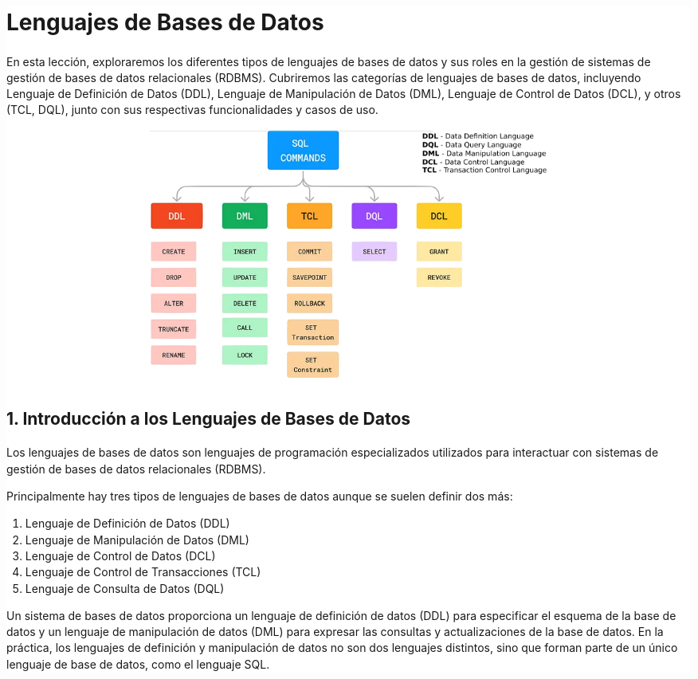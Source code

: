 # Lenguajes de Bases de Datos

En esta lección, exploraremos los diferentes tipos de lenguajes de bases de datos y sus roles en la gestión de sistemas de gestión de bases de datos relacionales (RDBMS). Cubriremos las categorías de lenguajes de bases de datos, incluyendo Lenguaje de Definición de Datos (DDL), Lenguaje de Manipulación de Datos (DML), Lenguaje de Control de Datos (DCL), y otros (TCL, DQL), junto con sus respectivas funcionalidades y casos de uso.

<p float="left" style="text-align:center">
  <img src="img/DB-languages.png" width="500" />
</p>

## 1. Introducción a los Lenguajes de Bases de Datos

Los lenguajes de bases de datos son lenguajes de programación especializados utilizados para interactuar con sistemas de gestión de bases de datos relacionales (RDBMS).

Principalmente hay tres tipos de lenguajes de bases de datos aunque se suelen definir dos más:

1. Lenguaje de Definición de Datos (DDL)
2. Lenguaje de Manipulación de Datos (DML)
3. Lenguaje de Control de Datos (DCL)
4. Lenguaje de Control de Transacciones (TCL)
5. Lenguaje de Consulta de Datos (DQL)

Un sistema de bases de datos proporciona un lenguaje de definición de datos (DDL) para especificar el esquema de la base de datos y un lenguaje de manipulación de datos (DML) para expresar las consultas y actualizaciones de la base de datos. En la práctica, los lenguajes de definición y manipulación de datos no son dos lenguajes distintos, sino que forman parte de un único lenguaje de base de datos, como el lenguaje SQL.
